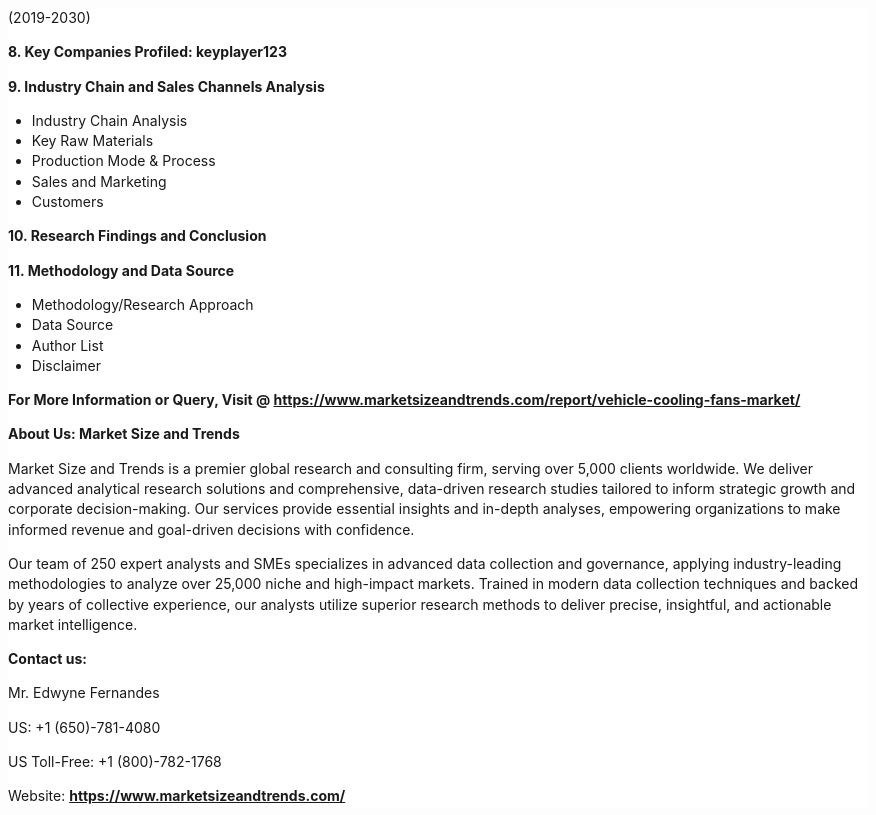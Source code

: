 (2019-2030)</li></ul><p><strong>8. Key Companies Profiled: keyplayer123</strong></p><p><strong>9. Industry Chain and Sales Channels Analysis</strong></p><ul><li>Industry Chain Analysis</li><li>Key Raw Materials</li><li>Production Mode &amp; Process</li><li>Sales and Marketing</li><li>Customers</li></ul><p><strong>10. Research Findings and Conclusion</strong></p><p><strong>11. Methodology and Data Source</strong></p><ul><li>Methodology/Research Approach</li><li>Data Source</li><li>Author List</li><li>Disclaimer</li></ul></p><p><strong>For More Information or Query, Visit @ <a href="https://www.marketsizeandtrends.com/report/vehicle-cooling-fans-market/">https://www.marketsizeandtrends.com/report/vehicle-cooling-fans-market/</a></strong></p><p><strong>About Us: Market Size and Trends</strong></p><p>Market Size and Trends is a premier global research and consulting firm, serving over 5,000 clients worldwide. We deliver advanced analytical research solutions and comprehensive, data-driven research studies tailored to inform strategic growth and corporate decision-making. Our services provide essential insights and in-depth analyses, empowering organizations to make informed revenue and goal-driven decisions with confidence.</p><p>Our team of 250 expert analysts and SMEs specializes in advanced data collection and governance, applying industry-leading methodologies to analyze over 25,000 niche and high-impact markets. Trained in modern data collection techniques and backed by years of collective experience, our analysts utilize superior research methods to deliver precise, insightful, and actionable market intelligence.</p><p><strong>Contact us:</strong></p><p>Mr. Edwyne Fernandes</p><p>US: +1 (650)-781-4080</p><p>US Toll-Free: +1 (800)-782-1768</p><p>Website: <strong><a href="https://www.marketsizeandtrends.com/">https://www.marketsizeandtrends.com/</a></strong></p>
